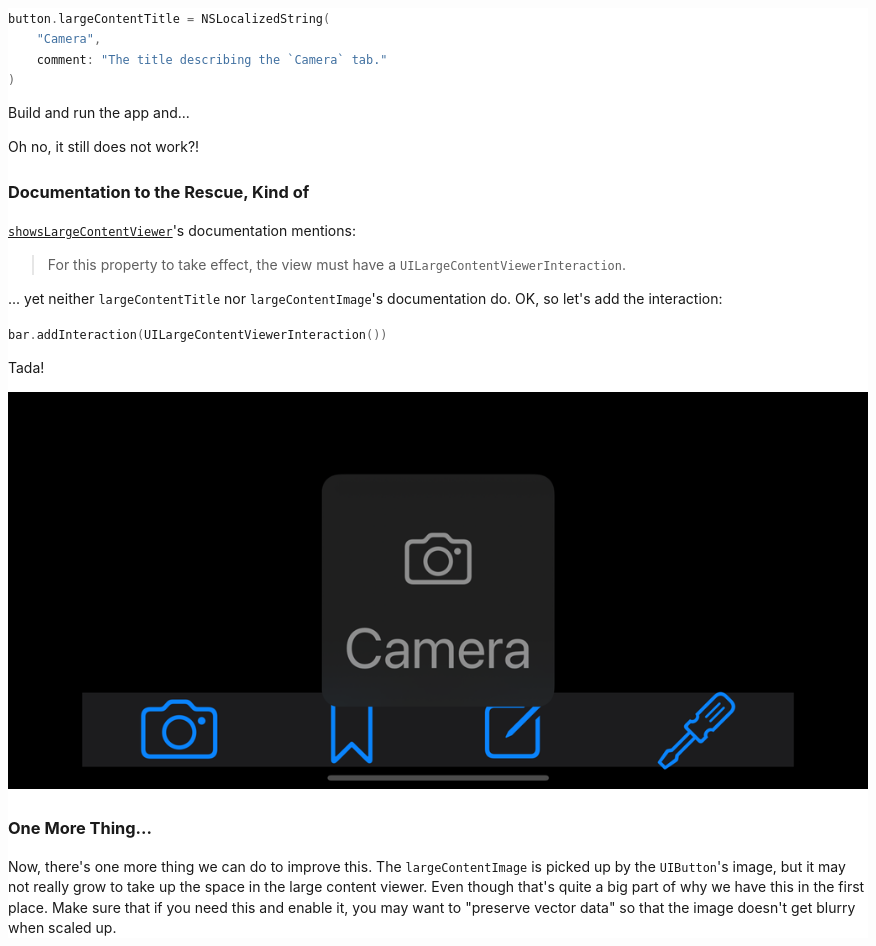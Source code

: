 ```swift
button.largeContentTitle = NSLocalizedString(
    "Camera", 
    comment: "The title describing the `Camera` tab."
)
```

Build and run the app and...

Oh no, it still does not work?!

### Documentation to the Rescue, Kind of

[`showsLargeContentViewer`](https://developer.apple.com/documentation/uikit/uiview/3183941-showslargecontentviewer)'s documentation mentions:

> For this property to take effect, the view must have a
`UILargeContentViewerInteraction`.

... yet neither `largeContentTitle` nor `largeContentImage`'s
documentation do. OK, so let's add the interaction:

```swift
bar.addInteraction(UILargeContentViewerInteraction())
```

Tada!

![The custom tab bar showing the large content viewer for the camera button.](./assets/blog-assets/tab-bar-large-content-viewer.png)

### One More Thing...

Now, there's one more thing we can do to improve this. The `largeContentImage`
is picked up by the `UIButton`'s image, but it may not really grow to take up
the space in the large content viewer. Even though that's quite a big part of
why we have this in the first place. Make sure that if you need this and enable
it, you may want to "preserve vector data" so that the image doesn't get blurry
when scaled up.
